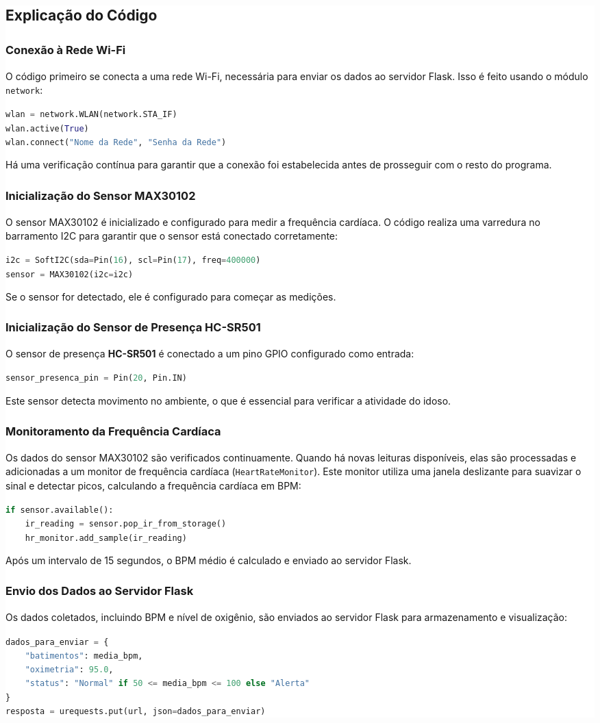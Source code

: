 ## Explicação do Código

### Conexão à Rede Wi-Fi
O código primeiro se conecta a uma rede Wi-Fi, necessária para enviar os dados ao servidor Flask. Isso é feito usando o módulo `network`:

```python
wlan = network.WLAN(network.STA_IF)
wlan.active(True)
wlan.connect("Nome da Rede", "Senha da Rede")
```

Há uma verificação contínua para garantir que a conexão foi estabelecida antes de prosseguir com o resto do programa.

### Inicialização do Sensor MAX30102
O sensor MAX30102 é inicializado e configurado para medir a frequência cardíaca. O código realiza uma varredura no barramento I2C para garantir que o sensor está conectado corretamente:

```python
i2c = SoftI2C(sda=Pin(16), scl=Pin(17), freq=400000)
sensor = MAX30102(i2c=i2c)
```

Se o sensor for detectado, ele é configurado para começar as medições.

### Inicialização do Sensor de Presença HC-SR501
O sensor de presença **HC-SR501** é conectado a um pino GPIO configurado como entrada:

```python
sensor_presenca_pin = Pin(20, Pin.IN)
```

Este sensor detecta movimento no ambiente, o que é essencial para verificar a atividade do idoso.

### Monitoramento da Frequência Cardíaca
Os dados do sensor MAX30102 são verificados continuamente. Quando há novas leituras disponíveis, elas são processadas e adicionadas a um monitor de frequência cardíaca (`HeartRateMonitor`). Este monitor utiliza uma janela deslizante para suavizar o sinal e detectar picos, calculando a frequência cardíaca em BPM:

```python
if sensor.available():
    ir_reading = sensor.pop_ir_from_storage()
    hr_monitor.add_sample(ir_reading)
```

Após um intervalo de 15 segundos, o BPM médio é calculado e enviado ao servidor Flask.

### Envio dos Dados ao Servidor Flask
Os dados coletados, incluindo BPM e nível de oxigênio, são enviados ao servidor Flask para armazenamento e visualização:

```python
dados_para_enviar = {
    "batimentos": media_bpm,
    "oximetria": 95.0,
    "status": "Normal" if 50 <= media_bpm <= 100 else "Alerta"
}
resposta = urequests.put(url, json=dados_para_enviar)
```
